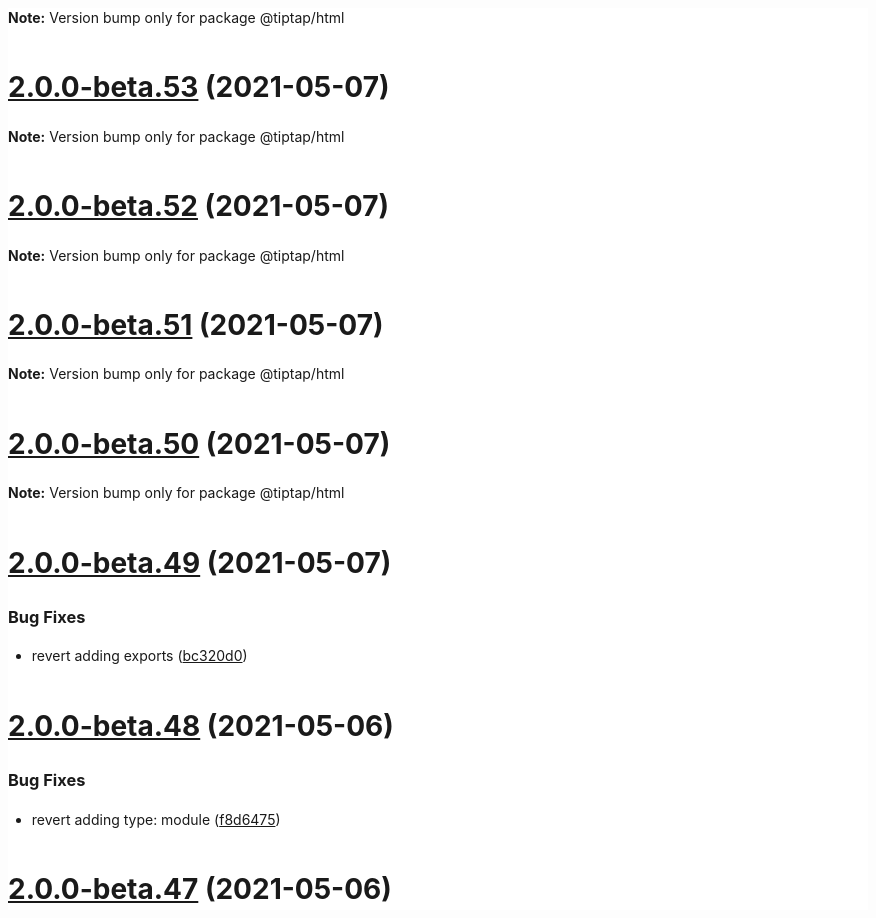 **Note:** Version bump only for package @tiptap/html

# [2.0.0-beta.53](https://github.com/ueberdosis/tiptap/compare/@tiptap/html@2.0.0-beta.52...@tiptap/html@2.0.0-beta.53) (2021-05-07)

**Note:** Version bump only for package @tiptap/html

# [2.0.0-beta.52](https://github.com/ueberdosis/tiptap/compare/@tiptap/html@2.0.0-beta.51...@tiptap/html@2.0.0-beta.52) (2021-05-07)

**Note:** Version bump only for package @tiptap/html

# [2.0.0-beta.51](https://github.com/ueberdosis/tiptap/compare/@tiptap/html@2.0.0-beta.50...@tiptap/html@2.0.0-beta.51) (2021-05-07)

**Note:** Version bump only for package @tiptap/html

# [2.0.0-beta.50](https://github.com/ueberdosis/tiptap/compare/@tiptap/html@2.0.0-beta.49...@tiptap/html@2.0.0-beta.50) (2021-05-07)

**Note:** Version bump only for package @tiptap/html

# [2.0.0-beta.49](https://github.com/ueberdosis/tiptap/compare/@tiptap/html@2.0.0-beta.48...@tiptap/html@2.0.0-beta.49) (2021-05-07)

### Bug Fixes

- revert adding exports ([bc320d0](https://github.com/ueberdosis/tiptap/commit/bc320d0b4b80b0e37a7e47a56e0f6daec6e65d98))

# [2.0.0-beta.48](https://github.com/ueberdosis/tiptap/compare/@tiptap/html@2.0.0-beta.47...@tiptap/html@2.0.0-beta.48) (2021-05-06)

### Bug Fixes

- revert adding type: module ([f8d6475](https://github.com/ueberdosis/tiptap/commit/f8d6475e2151faea6f96baecdd6bd75880d50d2c))

# [2.0.0-beta.47](https://github.com/ueberdosis/tiptap/compare/@tiptap/html@2.0.0-beta.46...@tiptap/html@2.0.0-beta.47) (2021-05-06)
